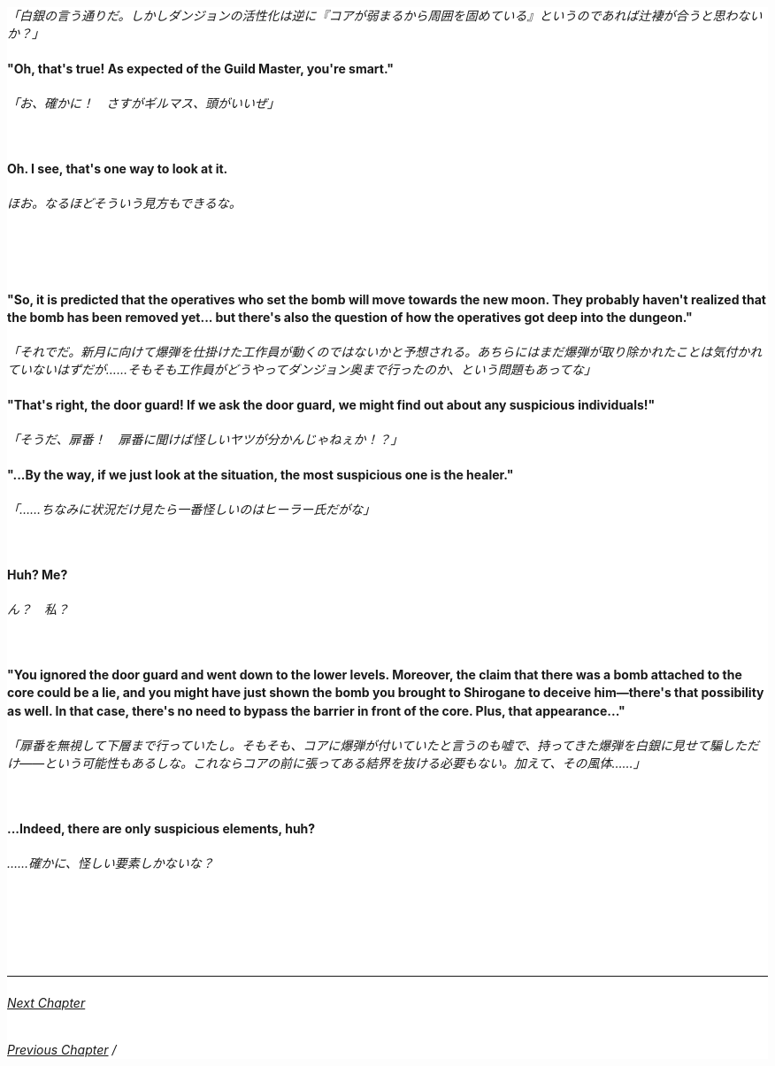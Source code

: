 *「白銀の言う通りだ。しかしダンジョンの活性化は逆に『コアが弱まるから周囲を固めている』というのであれば辻褄が合うと思わないか？」*

#### "Oh, that's true! As expected of the Guild Master, you're smart."

*「お、確かに！　さすがギルマス、頭がいいぜ」*

&nbsp;

#### Oh. I see, that's one way to look at it.

*ほお。なるほどそういう見方もできるな。*

&nbsp;

&nbsp;

#### "So, it is predicted that the operatives who set the bomb will move towards the new moon. They probably haven't realized that the bomb has been removed yet... but there's also the question of how the operatives got deep into the dungeon."

*「それでだ。新月に向けて爆弾を仕掛けた工作員が動くのではないかと予想される。あちらにはまだ爆弾が取り除かれたことは気付かれていないはずだが……そもそも工作員がどうやってダンジョン奥まで行ったのか、という問題もあってな」*

#### "That's right, the door guard! If we ask the door guard, we might find out about any suspicious individuals!"

*「そうだ、扉番！　扉番に聞けば怪しいヤツが分かんじゃねぇか！？」*

#### "...By the way, if we just look at the situation, the most suspicious one is the healer."

*「……ちなみに状況だけ見たら一番怪しいのはヒーラー氏だがな」*

&nbsp;

#### Huh? Me?

*ん？　私？*

&nbsp;

#### "You ignored the door guard and went down to the lower levels. Moreover, the claim that there was a bomb attached to the core could be a lie, and you might have just shown the bomb you brought to Shirogane to deceive him—there's that possibility as well. In that case, there's no need to bypass the barrier in front of the core. Plus, that appearance..."

*「扉番を無視して下層まで行っていたし。そもそも、コアに爆弾が付いていたと言うのも嘘で、持ってきた爆弾を白銀に見せて騙しただけ――という可能性もあるしな。これならコアの前に張ってある結界を抜ける必要もない。加えて、その風体……」*

&nbsp;

#### ...Indeed, there are only suspicious elements, huh?

*……確かに、怪しい要素しかないな？*

&nbsp;

&nbsp;

&nbsp;


---

###### [Next Chapter](./chapter_0127.md)
###### [Previous Chapter](./chapter_0125.md)&nbsp;/&nbsp;

